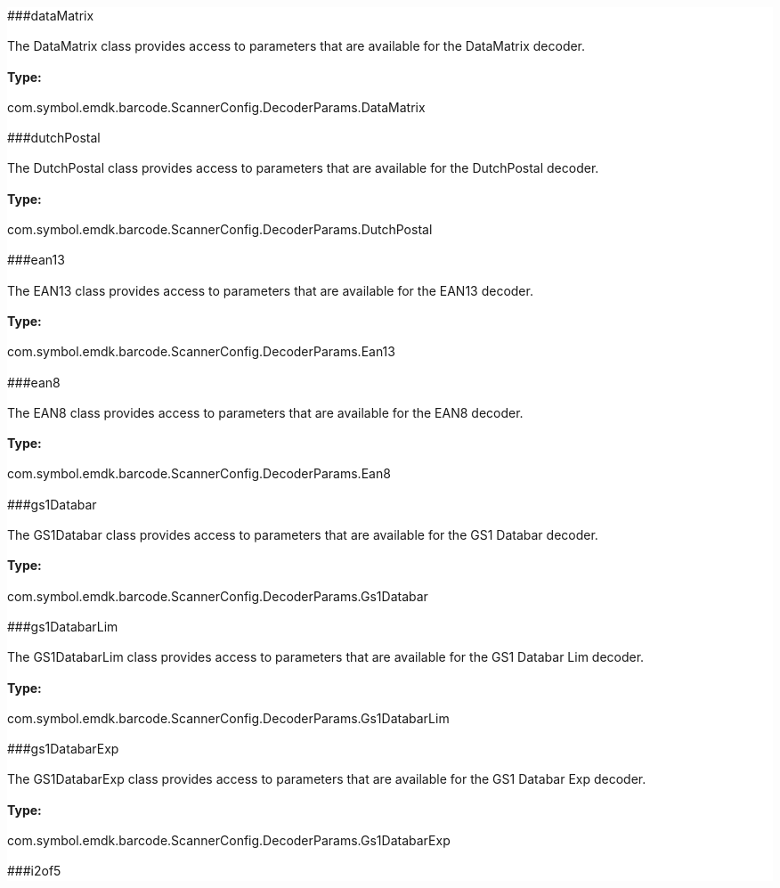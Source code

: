 ###dataMatrix

The DataMatrix class provides access to parameters that are available
 for the DataMatrix decoder.

**Type:**

com.symbol.emdk.barcode.ScannerConfig.DecoderParams.DataMatrix

###dutchPostal

The DutchPostal class provides access to parameters that are
 available for the DutchPostal decoder.

**Type:**

com.symbol.emdk.barcode.ScannerConfig.DecoderParams.DutchPostal

###ean13

The EAN13 class provides access to parameters that are available for
 the EAN13 decoder.

**Type:**

com.symbol.emdk.barcode.ScannerConfig.DecoderParams.Ean13

###ean8

The EAN8 class provides access to parameters that are available for
 the EAN8 decoder.

**Type:**

com.symbol.emdk.barcode.ScannerConfig.DecoderParams.Ean8

###gs1Databar

The GS1Databar class provides access to parameters that are available
 for the GS1 Databar decoder.

**Type:**

com.symbol.emdk.barcode.ScannerConfig.DecoderParams.Gs1Databar

###gs1DatabarLim

The GS1DatabarLim class provides access to parameters that are
 available for the GS1 Databar Lim decoder.

**Type:**

com.symbol.emdk.barcode.ScannerConfig.DecoderParams.Gs1DatabarLim

###gs1DatabarExp

The GS1DatabarExp class provides access to parameters that are
 available for the GS1 Databar Exp decoder.

**Type:**

com.symbol.emdk.barcode.ScannerConfig.DecoderParams.Gs1DatabarExp

###i2of5
